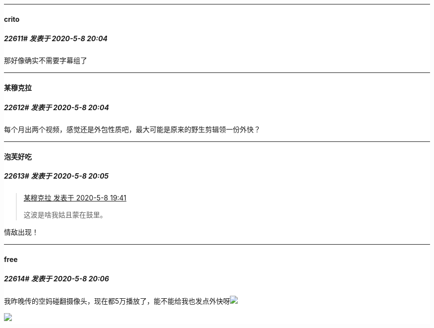 





-----

####  crito  
##### 22611#       发表于 2020-5-8 20:04




那好像确实不需要字幕组了







-----

####  某穆克拉  
##### 22612#       发表于 2020-5-8 20:04




每个月出两个视频，感觉还是外包性质吧，最大可能是原来的野生剪辑领一份外快？







-----

####  泡芙好吃  
##### 22613#       发表于 2020-5-8 20:05



<blockquote><a href="httphttps://bbs.saraba1st.com/2b/forum.php?mod=redirect&amp;goto=findpost&amp;pid=47348142&amp;ptid=1924531" target="_blank">某穆克拉 发表于 2020-5-8 19:41</a>

这波是啥我姑且蒙在鼓里。</blockquote>
情敌出现！







-----

####  free  
##### 22614#       发表于 2020-5-8 20:06




我昨晚传的空妈碰翻摄像头，现在都5万播放了，能不能给我也发点外快呀<img src="https://static.saraba1st.com/image/smiley/face2017/245.png" referrerpolicy="no-referrer">

<img src="https://img.saraba1st.com/forum/202005/08/200638ueq6miyg6y4u44lc.png" referrerpolicy="no-referrer">
